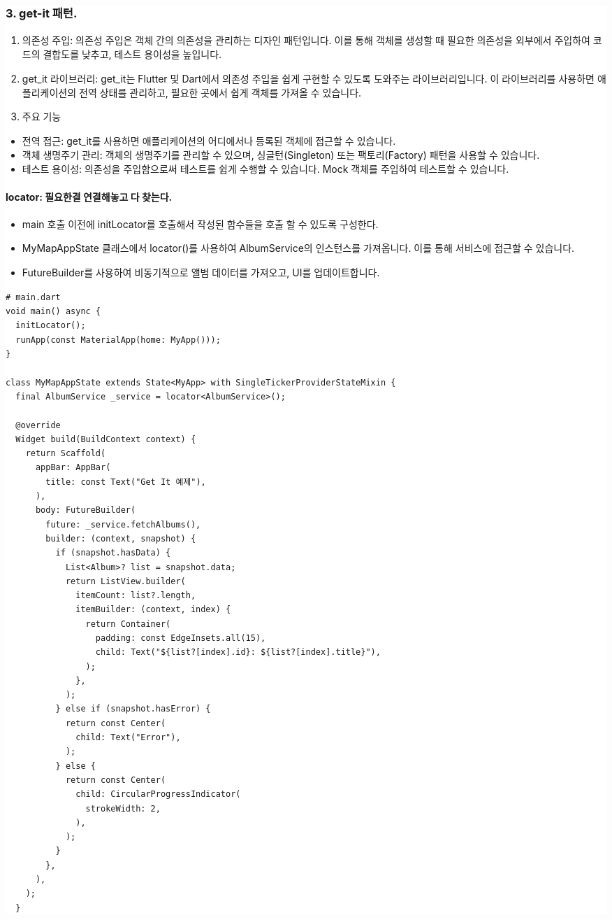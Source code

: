 ### 3. get-it 패턴.
1. 의존성 주입:
의존성 주입은 객체 간의 의존성을 관리하는 디자인 패턴입니다. 이를 통해 객체를 생성할 때 필요한 의존성을 외부에서 주입하여 코드의 결합도를 낮추고, 테스트 용이성을 높입니다.
2. get_it 라이브러리:
get_it는 Flutter 및 Dart에서 의존성 주입을 쉽게 구현할 수 있도록 도와주는 라이브러리입니다. 이 라이브러리를 사용하면 애플리케이션의 전역 상태를 관리하고, 필요한 곳에서 쉽게 객체를 가져올 수 있습니다.

3. 주요 기능 
- 전역 접근: get_it를 사용하면 애플리케이션의 어디에서나 등록된 객체에 접근할 수 있습니다.
- 객체 생명주기 관리: 객체의 생명주기를 관리할 수 있으며, 싱글턴(Singleton) 또는 팩토리(Factory) 패턴을 사용할 수 있습니다.
- 테스트 용이성: 의존성을 주입함으로써 테스트를 쉽게 수행할 수 있습니다. Mock 객체를 주입하여 테스트할 수 있습니다.

#### locator: 필요한결 연결해놓고 다 찾는다. 
- main 호출 이전에 initLocator를 호출해서 작성된 함수들을 호출 할 수 있도록 구성한다.


- MyMapAppState 클래스에서 locator<AlbumService>()를 사용하여 AlbumService의 인스턴스를 가져옵니다. 이를 통해 서비스에 접근할 수 있습니다.
- FutureBuilder를 사용하여 비동기적으로 앨범 데이터를 가져오고, UI를 업데이트합니다.

```
# main.dart
void main() async {
  initLocator();
  runApp(const MaterialApp(home: MyApp()));
}

class MyMapAppState extends State<MyApp> with SingleTickerProviderStateMixin {
  final AlbumService _service = locator<AlbumService>();

  @override
  Widget build(BuildContext context) {
    return Scaffold(
      appBar: AppBar(
        title: const Text("Get It 예제"),
      ),
      body: FutureBuilder(
        future: _service.fetchAlbums(),
        builder: (context, snapshot) {
          if (snapshot.hasData) {
            List<Album>? list = snapshot.data;
            return ListView.builder(
              itemCount: list?.length,
              itemBuilder: (context, index) {
                return Container(
                  padding: const EdgeInsets.all(15),
                  child: Text("${list?[index].id}: ${list?[index].title}"),
                );
              },
            );
          } else if (snapshot.hasError) {
            return const Center(
              child: Text("Error"),
            );
          } else {
            return const Center(
              child: CircularProgressIndicator(
                strokeWidth: 2,
              ),
            );
          }
        },
      ),
    );
  }
```